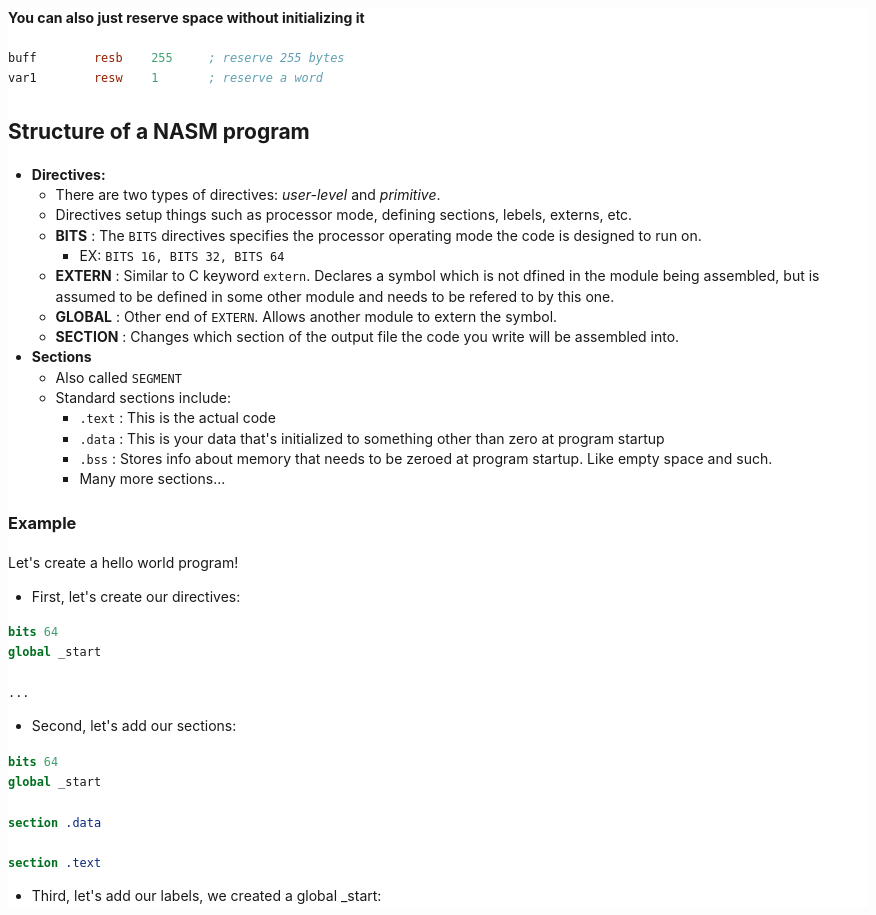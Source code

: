 #### You can also just reserve space without initializing it

```nasm
buff        resb    255     ; reserve 255 bytes
var1        resw    1       ; reserve a word
```

## Structure of a NASM program

* **Directives:**
    * There are two types of directives: *user-level* and *primitive*. 
    * Directives setup things such as processor mode, defining sections, lebels, externs, etc.
    * **BITS** : The `BITS` directives specifies the processor operating mode the code is designed to run on.
        * EX: `BITS 16, BITS 32, BITS 64`
    * **EXTERN** : Similar to C keyword `extern`. Declares a symbol which is not dfined in the module being assembled, but is assumed to be defined in some other module and needs to be refered to by this one. 
    * **GLOBAL** : Other end of `EXTERN`. Allows another module to extern the symbol. 
    * **SECTION** : Changes which section of the output file the code you write will be assembled into. 
* **Sections** 
    * Also called `SEGMENT`
    * Standard sections include:
        * `.text` : This is the actual code
        * `.data` : This is your data that's initialized to something other than zero at program startup
        * `.bss`  : Stores info about memory that needs to be zeroed at program startup. Like empty space and such. 
        * Many more sections... 

### Example

Let's create a hello world program!

* First, let's create our directives:

```nasm
bits 64
global _start

...
```

* Second, let's add our sections:

```nasm
bits 64
global _start

section .data

section .text
```

* Third, let's add our labels, we created a global _start:
